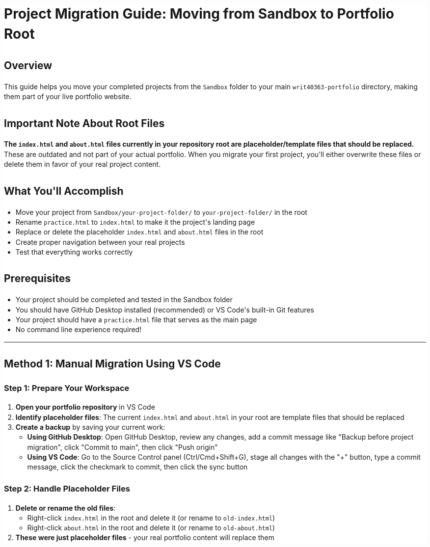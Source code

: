 # Project Migration Guide: Moving from Sandbox to Portfolio Root

## Overview
This guide helps you move your completed projects from the `Sandbox` folder to your main `writ40363-portfolio` directory, making them part of your live portfolio website.

## Important Note About Root Files
**The `index.html` and `about.html` files currently in your repository root are placeholder/template files that should be replaced.** These are outdated and not part of your actual portfolio. When you migrate your first project, you'll either overwrite these files or delete them in favor of your real project content.

## What You'll Accomplish
- Move your project from `Sandbox/your-project-folder/` to `your-project-folder/` in the root
- Rename `practice.html` to `index.html` to make it the project's landing page
- Replace or delete the placeholder `index.html` and `about.html` files in the root
- Create proper navigation between your real projects
- Test that everything works correctly

## Prerequisites
- Your project should be completed and tested in the Sandbox folder
- You should have GitHub Desktop installed (recommended) or VS Code's built-in Git features
- Your project should have a `practice.html` file that serves as the main page
- No command line experience required!

---

## Method 1: Manual Migration Using VS Code

### Step 1: Prepare Your Workspace
1. **Open your portfolio repository** in VS Code
2. **Identify placeholder files**: The current `index.html` and `about.html` in your root are template files that should be replaced
3. **Create a backup** by saving your current work:
   - **Using GitHub Desktop**: Open GitHub Desktop, review any changes, add a commit message like "Backup before project migration", click "Commit to main", then click "Push origin"
   - **Using VS Code**: Go to the Source Control panel (Ctrl/Cmd+Shift+G), stage all changes with the "+" button, type a commit message, click the checkmark to commit, then click the sync button

### Step 2: Handle Placeholder Files
1. **Delete or rename the old files**:
   - Right-click `index.html` in the root and delete it (or rename to `old-index.html`)
   - Right-click `about.html` in the root and delete it (or rename to `old-about.html`)
2. **These were just placeholder files** - your real portfolio content will replace them
